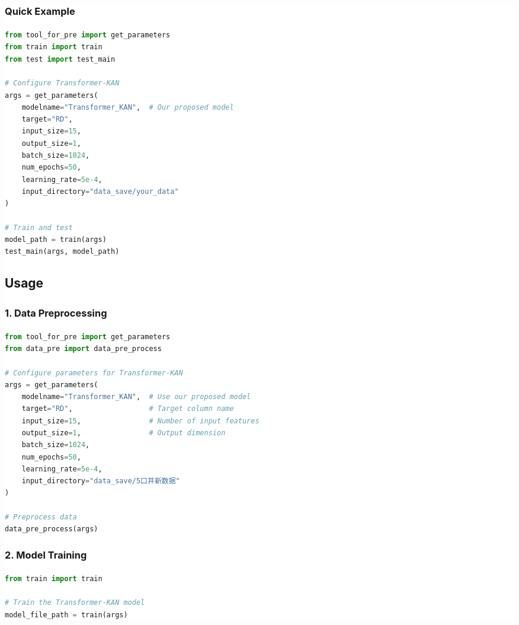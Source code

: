 ### Quick Example

```python
from tool_for_pre import get_parameters
from train import train
from test import test_main

# Configure Transformer-KAN
args = get_parameters(
    modelname="Transformer_KAN",  # Our proposed model
    target="RD",
    input_size=15,
    output_size=1,
    batch_size=1024,
    num_epochs=50,
    learning_rate=5e-4,
    input_directory="data_save/your_data"
)

# Train and test
model_path = train(args)
test_main(args, model_path)
```

## Usage

### 1. Data Preprocessing

```python
from tool_for_pre import get_parameters
from data_pre import data_pre_process

# Configure parameters for Transformer-KAN
args = get_parameters(
    modelname="Transformer_KAN",  # Use our proposed model
    target="RD",                  # Target column name
    input_size=15,                # Number of input features
    output_size=1,                # Output dimension
    batch_size=1024,
    num_epochs=50,
    learning_rate=5e-4,
    input_directory="data_save/5口井新数据"
)

# Preprocess data
data_pre_process(args)
```

### 2. Model Training

```python
from train import train

# Train the Transformer-KAN model
model_file_path = train(args)
```
